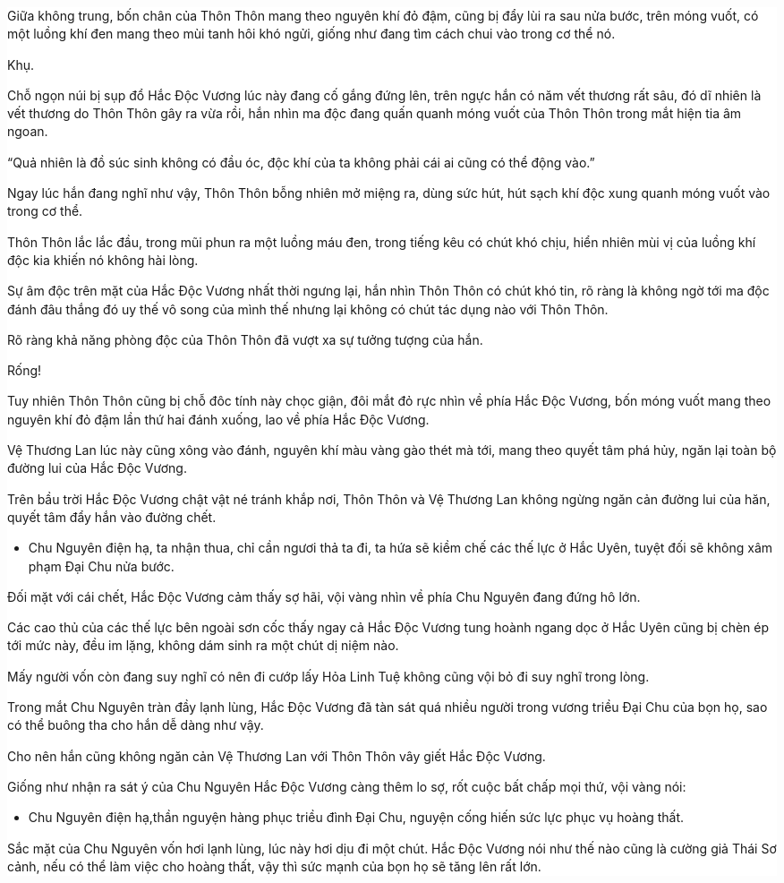 Giữa không trung, bốn chân của Thôn Thôn mang theo nguyên khí đỏ đậm, cũng bị đẩy lùi ra sau nửa bước, trên móng vuốt, có một luồng khí đen mang theo mùi tanh hôi khó ngửi, giống như đang tìm cách chui vào trong cơ thể nó.

Khụ.

Chỗ ngọn núi bị sụp đổ Hắc Độc Vương lúc này đang cố gắng đứng lên, trên ngực hắn có năm vết thương rất sâu, đó dĩ nhiên là vết thương do Thôn Thôn gây ra vừa rồi, hắn nhìn ma độc đang quấn quanh móng vuốt của Thôn Thôn trong mắt hiện tia âm ngoan.

“Quả nhiên là đồ súc sinh không có đầu óc, độc khí của ta không phải cái ai cũng có thể động vào.”

Ngay lúc hắn đang nghĩ như vậy, Thôn Thôn bỗng nhiên mở miệng ra, dùng sức hút, hút sạch khí độc xung quanh móng vuốt vào trong cơ thể.

Thôn Thôn lắc lắc đầu, trong mũi phun ra một luồng máu đen, trong tiếng kêu có chút khó chịu, hiển nhiên mùi vị của luồng khí độc kia khiến nó không hài lòng.

Sự âm độc trên mặt của Hắc Độc Vương nhất thời ngưng lại, hắn nhìn Thôn Thôn có chút khó tin, rõ ràng là không ngờ tới ma độc đánh đâu thắng đó uy thế vô song của mình thế nhưng lại không có chút tác dụng nào với Thôn Thôn.

Rõ ràng khả năng phòng độc của Thôn Thôn đã vượt xa sự tưởng tượng của hắn.

Rống!

Tuy nhiên Thôn Thôn cũng bị chỗ đôc tính này chọc giận, đôi mắt đỏ rực nhìn về phía Hắc Độc Vương, bốn móng vuốt mang theo nguyên khí đỏ đậm lần thứ hai đánh xuống, lao về phía Hắc Độc Vương.

Vệ Thương Lan lúc này cũng xông vào đánh, nguyên khí màu vàng gào thét mà tới, mang theo quyết tâm phá hủy, ngăn lại toàn bộ đường lui của Hắc Độc Vương.

Trên bầu trời Hắc Độc Vương chật vật né tránh khắp nơi, Thôn Thôn và Vệ Thương Lan không ngừng ngăn cản đường lui của hăn, quyết tâm đẩy hắn vào đường chết.

- Chu Nguyên điện hạ, ta nhận thua, chỉ cần ngươi thả ta đi, ta hứa sẽ kiềm chế các thế lực ở Hắc Uyên, tuyệt đối sẽ không xâm phạm Đại Chu nửa bước.

Đối mặt với cái chết, Hắc Độc Vương cảm thấy sợ hãi, vội vàng nhìn về phía Chu Nguyên đang đứng hô lớn.

Các cao thủ của các thế lực bên ngoài sơn cốc thấy ngay cả Hắc Độc Vương tung hoành ngang dọc ở Hắc Uyên cũng bị chèn ép tới mức này, đều im lặng, không dám sinh ra một chút dị niệm nào.

Mấy người vốn còn đang suy nghĩ có nên đi cướp lấy Hỏa Linh Tuệ không cũng vội bỏ đi suy nghĩ trong lòng.

Trong mắt Chu Nguyên tràn đầy lạnh lùng, Hắc Độc Vương đã tàn sát quá nhiều người trong vương triều Đại Chu của bọn họ, sao có thể buông tha cho hắn dễ dàng như vậy.

Cho nên hắn cũng không ngăn cản Vệ Thương Lan với Thôn Thôn vây giết Hắc Độc Vương.

Giống như nhận ra sát ý của Chu Nguyên Hắc Độc Vương càng thêm lo sợ, rốt cuộc bất chấp mọi thứ, vội vàng nói:

- Chu Nguyên điện hạ,thần nguyện hàng phục triều đình Đại Chu, nguyện cống hiến sức lực phục vụ hoàng thất.

Sắc mặt của Chu Nguyên vốn hơi lạnh lùng, lúc này hơi dịu đi một chút. Hắc Độc Vương nói như thế nào cũng là cường giả Thái Sơ cảnh, nếu có thể làm việc cho hoàng thất, vậy thì sức mạnh của bọn họ sẽ tăng lên rất lớn.
